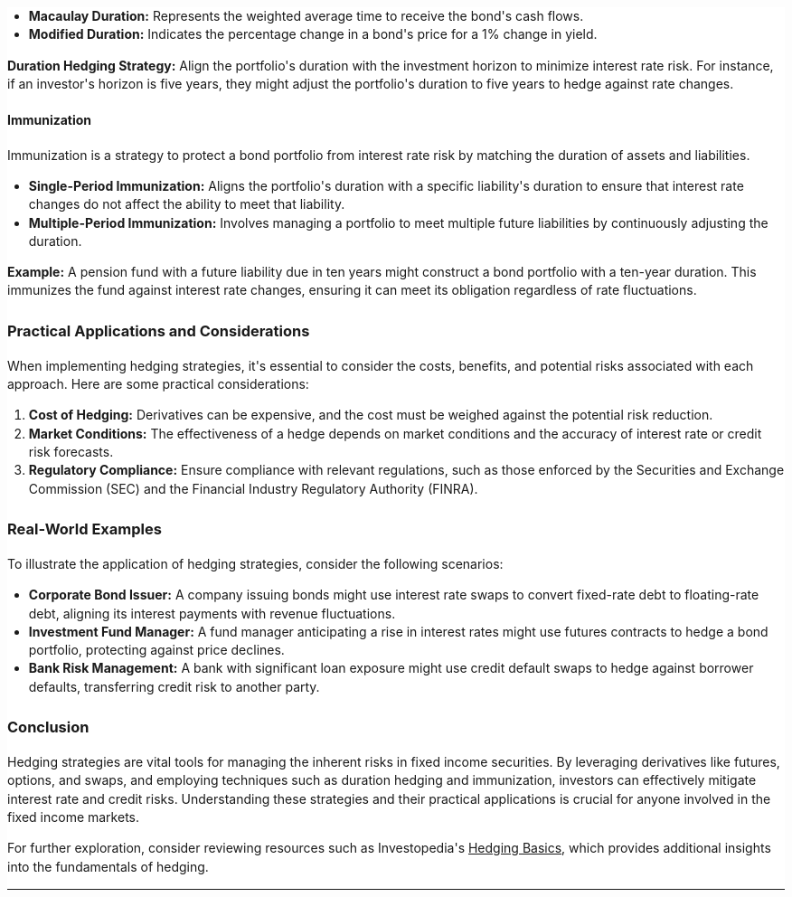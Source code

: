 - **Macaulay Duration:** Represents the weighted average time to receive the bond's cash flows.
- **Modified Duration:** Indicates the percentage change in a bond's price for a 1% change in yield.

**Duration Hedging Strategy:** Align the portfolio's duration with the investment horizon to minimize interest rate risk. For instance, if an investor's horizon is five years, they might adjust the portfolio's duration to five years to hedge against rate changes.

#### Immunization

Immunization is a strategy to protect a bond portfolio from interest rate risk by matching the duration of assets and liabilities.

- **Single-Period Immunization:** Aligns the portfolio's duration with a specific liability's duration to ensure that interest rate changes do not affect the ability to meet that liability.
- **Multiple-Period Immunization:** Involves managing a portfolio to meet multiple future liabilities by continuously adjusting the duration.

**Example:** A pension fund with a future liability due in ten years might construct a bond portfolio with a ten-year duration. This immunizes the fund against interest rate changes, ensuring it can meet its obligation regardless of rate fluctuations.

### Practical Applications and Considerations

When implementing hedging strategies, it's essential to consider the costs, benefits, and potential risks associated with each approach. Here are some practical considerations:

1. **Cost of Hedging:** Derivatives can be expensive, and the cost must be weighed against the potential risk reduction.
2. **Market Conditions:** The effectiveness of a hedge depends on market conditions and the accuracy of interest rate or credit risk forecasts.
3. **Regulatory Compliance:** Ensure compliance with relevant regulations, such as those enforced by the Securities and Exchange Commission (SEC) and the Financial Industry Regulatory Authority (FINRA).

### Real-World Examples

To illustrate the application of hedging strategies, consider the following scenarios:

- **Corporate Bond Issuer:** A company issuing bonds might use interest rate swaps to convert fixed-rate debt to floating-rate debt, aligning its interest payments with revenue fluctuations.
- **Investment Fund Manager:** A fund manager anticipating a rise in interest rates might use futures contracts to hedge a bond portfolio, protecting against price declines.
- **Bank Risk Management:** A bank with significant loan exposure might use credit default swaps to hedge against borrower defaults, transferring credit risk to another party.

### Conclusion

Hedging strategies are vital tools for managing the inherent risks in fixed income securities. By leveraging derivatives like futures, options, and swaps, and employing techniques such as duration hedging and immunization, investors can effectively mitigate interest rate and credit risks. Understanding these strategies and their practical applications is crucial for anyone involved in the fixed income markets.

For further exploration, consider reviewing resources such as Investopedia's [Hedging Basics](https://www.investopedia.com/articles/optioninvestor/07/hedging.asp), which provides additional insights into the fundamentals of hedging.

---